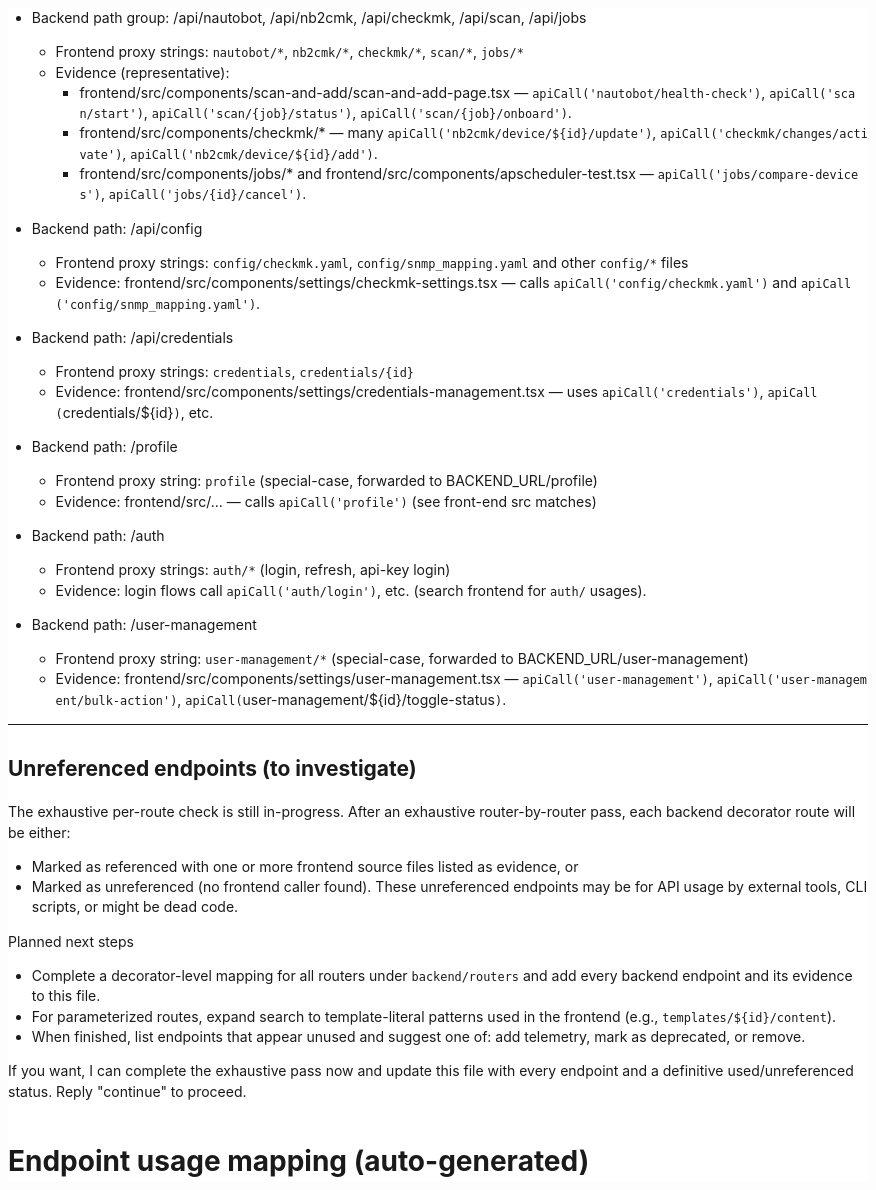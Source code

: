 - Backend path group: /api/nautobot, /api/nb2cmk, /api/checkmk, /api/scan, /api/jobs
  - Frontend proxy strings: `nautobot/*`, `nb2cmk/*`, `checkmk/*`, `scan/*`, `jobs/*`
  - Evidence (representative):
    - frontend/src/components/scan-and-add/scan-and-add-page.tsx — `apiCall('nautobot/health-check')`, `apiCall('scan/start')`, `apiCall('scan/{job}/status')`, `apiCall('scan/{job}/onboard')`.
    - frontend/src/components/checkmk/* — many `apiCall('nb2cmk/device/${id}/update')`, `apiCall('checkmk/changes/activate')`, `apiCall('nb2cmk/device/${id}/add')`.
    - frontend/src/components/jobs/* and frontend/src/components/apscheduler-test.tsx — `apiCall('jobs/compare-devices')`, `apiCall('jobs/{id}/cancel')`.

- Backend path: /api/config
  - Frontend proxy strings: `config/checkmk.yaml`, `config/snmp_mapping.yaml` and other `config/*` files
  - Evidence: frontend/src/components/settings/checkmk-settings.tsx — calls `apiCall('config/checkmk.yaml')` and `apiCall('config/snmp_mapping.yaml')`.

- Backend path: /api/credentials
  - Frontend proxy strings: `credentials`, `credentials/{id}`
  - Evidence: frontend/src/components/settings/credentials-management.tsx — uses `apiCall('credentials')`, `apiCall(`credentials/${id}`)`, etc.

- Backend path: /profile
  - Frontend proxy string: `profile` (special-case, forwarded to BACKEND_URL/profile)
  - Evidence: frontend/src/... — calls `apiCall('profile')` (see front-end src matches)

- Backend path: /auth
  - Frontend proxy strings: `auth/*` (login, refresh, api-key login)
  - Evidence: login flows call `apiCall('auth/login')`, etc. (search frontend for `auth/` usages).

- Backend path: /user-management
  - Frontend proxy string: `user-management/*` (special-case, forwarded to BACKEND_URL/user-management)
  - Evidence: frontend/src/components/settings/user-management.tsx — `apiCall('user-management')`, `apiCall('user-management/bulk-action')`, `apiCall(`user-management/${id}/toggle-status`)`.

---

## Unreferenced endpoints (to investigate)

The exhaustive per-route check is still in-progress. After an exhaustive router-by-router pass, each backend decorator route will be either:
- Marked as referenced with one or more frontend source files listed as evidence, or
- Marked as unreferenced (no frontend caller found). These unreferenced endpoints may be for API usage by external tools, CLI scripts, or might be dead code.

Planned next steps
- Complete a decorator-level mapping for all routers under `backend/routers` and add every backend endpoint and its evidence to this file.
- For parameterized routes, expand search to template-literal patterns used in the frontend (e.g., `templates/${id}/content`).
- When finished, list endpoints that appear unused and suggest one of: add telemetry, mark as deprecated, or remove.

If you want, I can complete the exhaustive pass now and update this file with every endpoint and a definitive used/unreferenced status. Reply "continue" to proceed.
# Endpoint usage mapping (auto-generated)
